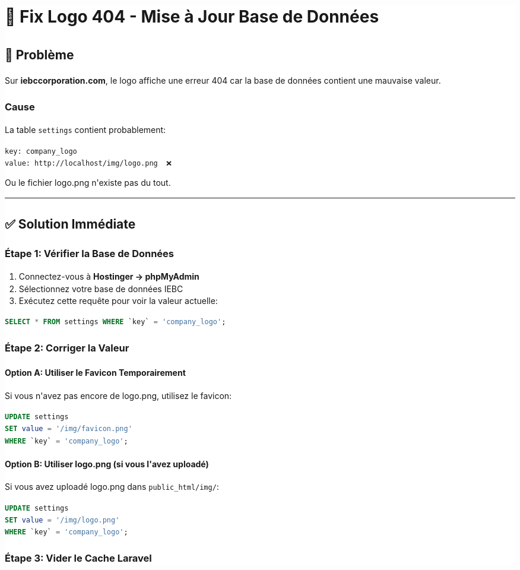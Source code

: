 # 🔧 Fix Logo 404 - Mise à Jour Base de Données

## 🎯 Problème

Sur **iebccorporation.com**, le logo affiche une erreur 404 car la base de données contient une mauvaise valeur.

### Cause
La table `settings` contient probablement:
```
key: company_logo
value: http://localhost/img/logo.png  ❌
```

Ou le fichier logo.png n'existe pas du tout.

---

## ✅ Solution Immédiate

### Étape 1: Vérifier la Base de Données

1. Connectez-vous à **Hostinger → phpMyAdmin**
2. Sélectionnez votre base de données IEBC
3. Exécutez cette requête pour voir la valeur actuelle:

```sql
SELECT * FROM settings WHERE `key` = 'company_logo';
```

### Étape 2: Corriger la Valeur

#### Option A: Utiliser le Favicon Temporairement

Si vous n'avez pas encore de logo.png, utilisez le favicon:

```sql
UPDATE settings
SET value = '/img/favicon.png'
WHERE `key` = 'company_logo';
```

#### Option B: Utiliser logo.png (si vous l'avez uploadé)

Si vous avez uploadé logo.png dans `public_html/img/`:

```sql
UPDATE settings
SET value = '/img/logo.png'
WHERE `key` = 'company_logo';
```

### Étape 3: Vider le Cache Laravel
